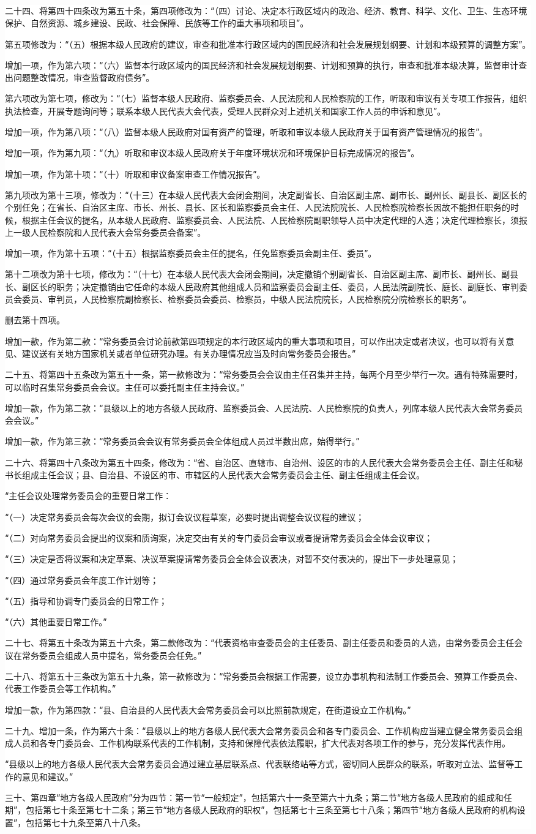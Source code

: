 二十四、将第四十四条改为第五十条，第四项修改为：“（四）讨论、决定本行政区域内的政治、经济、教育、科学、文化、卫生、生态环境保护、自然资源、城乡建设、民政、社会保障、民族等工作的重大事项和项目”。

第五项修改为：“（五）根据本级人民政府的建议，审查和批准本行政区域内的国民经济和社会发展规划纲要、计划和本级预算的调整方案”。

增加一项，作为第六项：“（六）监督本行政区域内的国民经济和社会发展规划纲要、计划和预算的执行，审查和批准本级决算，监督审计查出问题整改情况，审查监督政府债务”。

第六项改为第七项，修改为：“（七）监督本级人民政府、监察委员会、人民法院和人民检察院的工作，听取和审议有关专项工作报告，组织执法检查，开展专题询问等；联系本级人民代表大会代表，受理人民群众对上述机关和国家工作人员的申诉和意见”。

增加一项，作为第八项：“（八）监督本级人民政府对国有资产的管理，听取和审议本级人民政府关于国有资产管理情况的报告”。

增加一项，作为第九项：“（九）听取和审议本级人民政府关于年度环境状况和环境保护目标完成情况的报告”。

增加一项，作为第十项：“（十）听取和审议备案审查工作情况报告”。

第九项改为第十三项，修改为：“（十三）在本级人民代表大会闭会期间，决定副省长、自治区副主席、副市长、副州长、副县长、副区长的个别任免；在省长、自治区主席、市长、州长、县长、区长和监察委员会主任、人民法院院长、人民检察院检察长因故不能担任职务的时候，根据主任会议的提名，从本级人民政府、监察委员会、人民法院、人民检察院副职领导人员中决定代理的人选；决定代理检察长，须报上一级人民检察院和人民代表大会常务委员会备案”。

增加一项，作为第十五项：“（十五）根据监察委员会主任的提名，任免监察委员会副主任、委员”。

第十二项改为第十七项，修改为：“（十七）在本级人民代表大会闭会期间，决定撤销个别副省长、自治区副主席、副市长、副州长、副县长、副区长的职务；决定撤销由它任命的本级人民政府其他组成人员和监察委员会副主任、委员，人民法院副院长、庭长、副庭长、审判委员会委员、审判员，人民检察院副检察长、检察委员会委员、检察员，中级人民法院院长，人民检察院分院检察长的职务”。

删去第十四项。

增加一款，作为第二款：“常务委员会讨论前款第四项规定的本行政区域内的重大事项和项目，可以作出决定或者决议，也可以将有关意见、建议送有关地方国家机关或者单位研究办理。有关办理情况应当及时向常务委员会报告。”

二十五、将第四十五条改为第五十一条，第一款修改为：“常务委员会会议由主任召集并主持，每两个月至少举行一次。遇有特殊需要时，可以临时召集常务委员会会议。主任可以委托副主任主持会议。”

增加一款，作为第二款：“县级以上的地方各级人民政府、监察委员会、人民法院、人民检察院的负责人，列席本级人民代表大会常务委员会会议。”

增加一款，作为第三款：“常务委员会会议有常务委员会全体组成人员过半数出席，始得举行。”

二十六、将第四十八条改为第五十四条，修改为：“省、自治区、直辖市、自治州、设区的市的人民代表大会常务委员会主任、副主任和秘书长组成主任会议；县、自治县、不设区的市、市辖区的人民代表大会常务委员会主任、副主任组成主任会议。

“主任会议处理常务委员会的重要日常工作：

“（一）决定常务委员会每次会议的会期，拟订会议议程草案，必要时提出调整会议议程的建议；

“（二）对向常务委员会提出的议案和质询案，决定交由有关的专门委员会审议或者提请常务委员会全体会议审议；

“（三）决定是否将议案和决定草案、决议草案提请常务委员会全体会议表决，对暂不交付表决的，提出下一步处理意见；

“（四）通过常务委员会年度工作计划等；

“（五）指导和协调专门委员会的日常工作；

“（六）其他重要日常工作。”

二十七、将第五十条改为第五十六条，第二款修改为：“代表资格审查委员会的主任委员、副主任委员和委员的人选，由常务委员会主任会议在常务委员会组成人员中提名，常务委员会任免。”

二十八、将第五十三条改为第五十九条，第一款修改为：“常务委员会根据工作需要，设立办事机构和法制工作委员会、预算工作委员会、代表工作委员会等工作机构。”

增加一款，作为第四款：“县、自治县的人民代表大会常务委员会可以比照前款规定，在街道设立工作机构。”

二十九、增加一条，作为第六十条：“县级以上的地方各级人民代表大会常务委员会和各专门委员会、工作机构应当建立健全常务委员会组成人员和各专门委员会、工作机构联系代表的工作机制，支持和保障代表依法履职，扩大代表对各项工作的参与，充分发挥代表作用。

“县级以上的地方各级人民代表大会常务委员会通过建立基层联系点、代表联络站等方式，密切同人民群众的联系，听取对立法、监督等工作的意见和建议。”

三十、第四章“地方各级人民政府”分为四节：第一节“一般规定”，包括第六十一条至第六十九条；第二节“地方各级人民政府的组成和任期”，包括第七十条至第七十二条；第三节“地方各级人民政府的职权”，包括第七十三条至第七十八条；第四节“地方各级人民政府的机构设置”，包括第七十九条至第八十八条。
